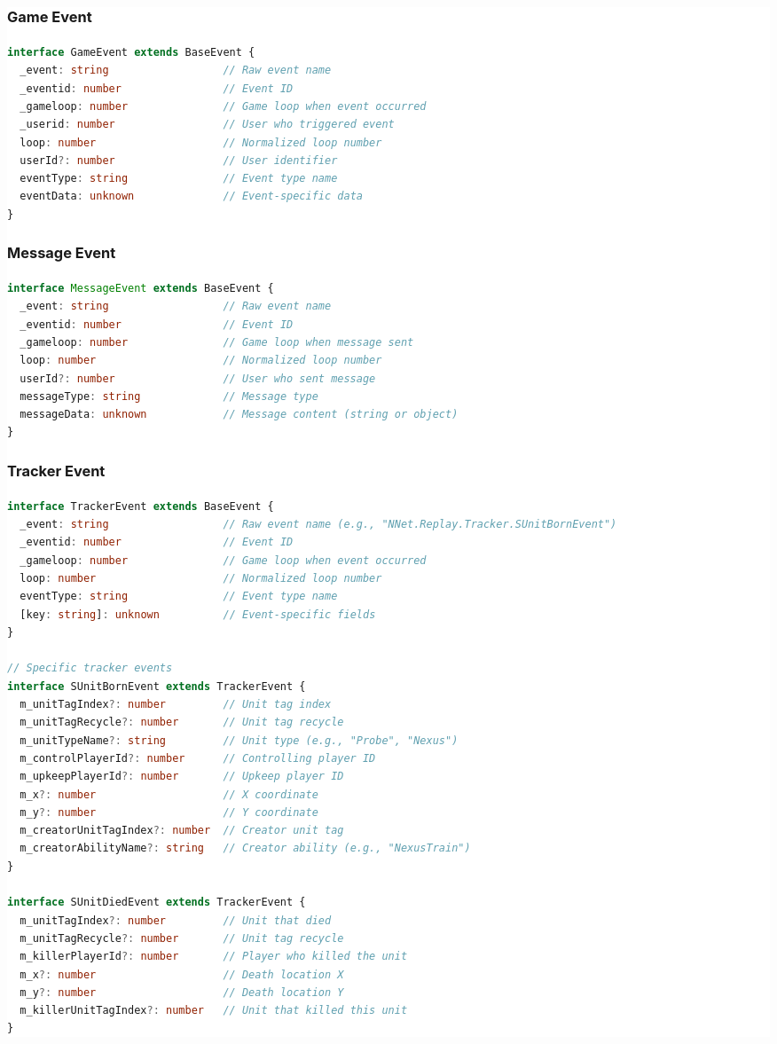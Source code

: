 ### Game Event

```typescript
interface GameEvent extends BaseEvent {
  _event: string                  // Raw event name
  _eventid: number                // Event ID
  _gameloop: number               // Game loop when event occurred
  _userid: number                 // User who triggered event
  loop: number                    // Normalized loop number
  userId?: number                 // User identifier
  eventType: string               // Event type name
  eventData: unknown              // Event-specific data
}
```

### Message Event

```typescript
interface MessageEvent extends BaseEvent {
  _event: string                  // Raw event name
  _eventid: number                // Event ID
  _gameloop: number               // Game loop when message sent
  loop: number                    // Normalized loop number
  userId?: number                 // User who sent message
  messageType: string             // Message type
  messageData: unknown            // Message content (string or object)
}
```

### Tracker Event

```typescript
interface TrackerEvent extends BaseEvent {
  _event: string                  // Raw event name (e.g., "NNet.Replay.Tracker.SUnitBornEvent")
  _eventid: number                // Event ID
  _gameloop: number               // Game loop when event occurred
  loop: number                    // Normalized loop number
  eventType: string               // Event type name
  [key: string]: unknown          // Event-specific fields
}

// Specific tracker events
interface SUnitBornEvent extends TrackerEvent {
  m_unitTagIndex?: number         // Unit tag index
  m_unitTagRecycle?: number       // Unit tag recycle
  m_unitTypeName?: string         // Unit type (e.g., "Probe", "Nexus")
  m_controlPlayerId?: number      // Controlling player ID
  m_upkeepPlayerId?: number       // Upkeep player ID
  m_x?: number                    // X coordinate
  m_y?: number                    // Y coordinate
  m_creatorUnitTagIndex?: number  // Creator unit tag
  m_creatorAbilityName?: string   // Creator ability (e.g., "NexusTrain")
}

interface SUnitDiedEvent extends TrackerEvent {
  m_unitTagIndex?: number         // Unit that died
  m_unitTagRecycle?: number       // Unit tag recycle
  m_killerPlayerId?: number       // Player who killed the unit
  m_x?: number                    // Death location X
  m_y?: number                    // Death location Y
  m_killerUnitTagIndex?: number   // Unit that killed this unit
}
```
